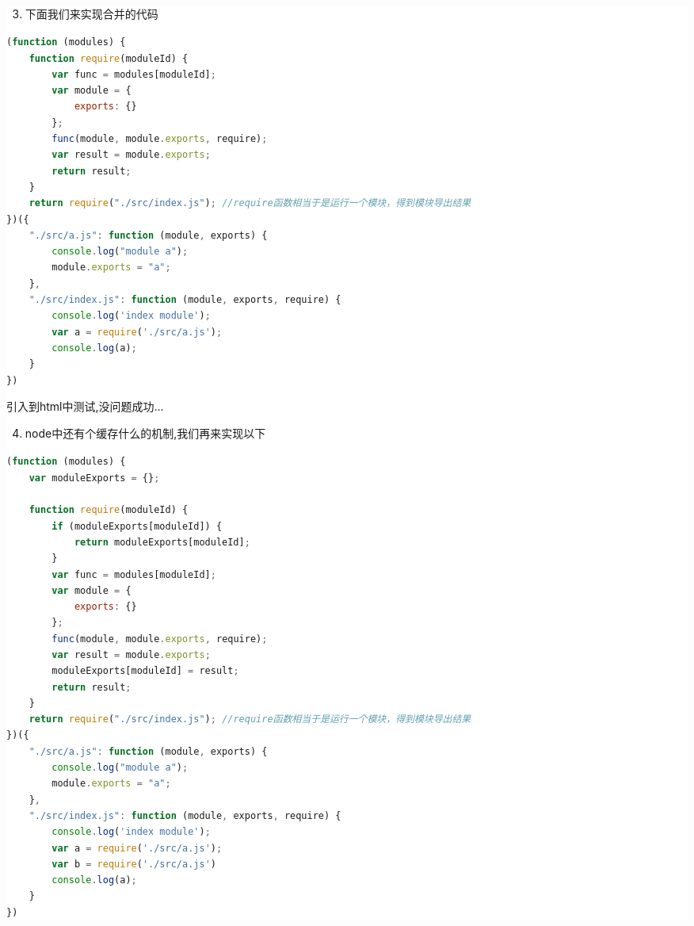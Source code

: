 3. 下面我们来实现合并的代码

```js
(function (modules) {
    function require(moduleId) {
        var func = modules[moduleId];
        var module = {
            exports: {}
        };
        func(module, module.exports, require);
        var result = module.exports;
        return result;
    }
    return require("./src/index.js"); //require函数相当于是运行一个模块，得到模块导出结果
})({
    "./src/a.js": function (module, exports) {
        console.log("module a");
        module.exports = "a";
    },
    "./src/index.js": function (module, exports, require) {
        console.log('index module');
        var a = require('./src/a.js');
        console.log(a);
    }
})
```
引入到html中测试,没问题成功...

4. node中还有个缓存什么的机制,我们再来实现以下

```js
(function (modules) {
    var moduleExports = {};

    function require(moduleId) {
        if (moduleExports[moduleId]) {
            return moduleExports[moduleId];
        }
        var func = modules[moduleId];
        var module = {
            exports: {}
        };
        func(module, module.exports, require);
        var result = module.exports;
        moduleExports[moduleId] = result;
        return result;
    }
    return require("./src/index.js"); //require函数相当于是运行一个模块，得到模块导出结果
})({
    "./src/a.js": function (module, exports) {
        console.log("module a");
        module.exports = "a";
    },
    "./src/index.js": function (module, exports, require) {
        console.log('index module');
        var a = require('./src/a.js');
        var b = require('./src/a.js')
        console.log(a);
    }
})
```
